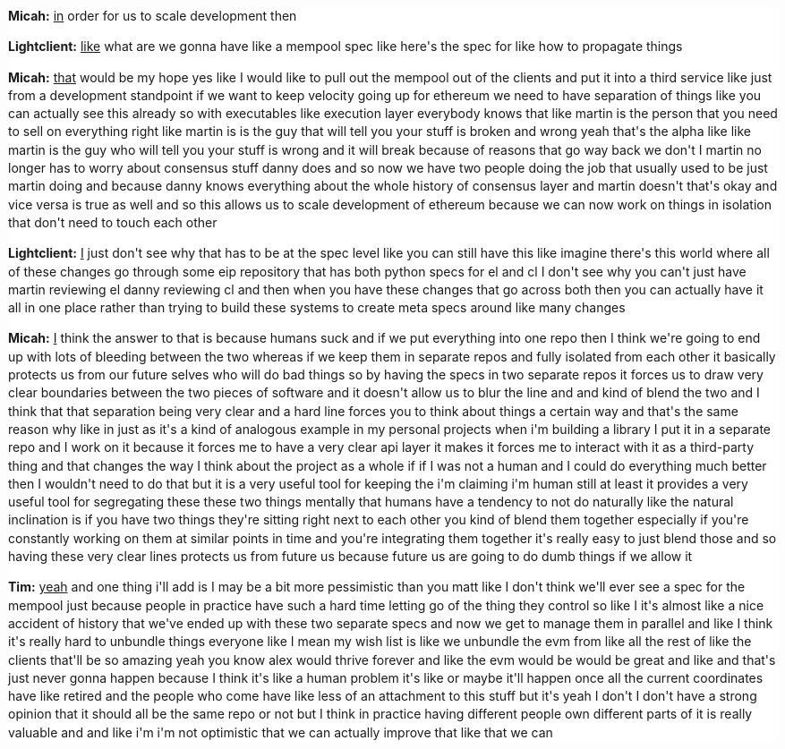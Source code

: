 **Micah:** [in](https://www.youtube.com/watch?v=IhYm5Bhxm4U&&t=3250) order for us to scale development then 

**Lightclient:** [like](https://www.youtube.com/watch?v=IhYm5Bhxm4U&&t=3260) what are we gonna have like a mempool spec like here's the spec for like how to propagate things

**Micah:** [that](https://www.youtube.com/watch?v=IhYm5Bhxm4U&&t=3270) would be my hope yes like I would like to pull out the mempool out of the clients and put it into a third service like just from a development standpoint if we want to keep velocity going up for ethereum we need to have  separation of things like you can actually see this already so with executables like execution layer everybody knows that like martin is the person that you need to sell on everything right like martin is is the guy that will tell you your stuff is broken and wrong yeah that's the alpha like like martin is the guy who will tell you your stuff is wrong and it will break because of reasons that go way back we don't I martin no longer has to worry about consensus stuff danny does and so now we have two people doing the job that usually used to be just martin doing and because danny knows everything about the whole history of consensus layer and martin doesn't that's okay and vice versa is true as well and so this allows us to scale development of ethereum because we can now work on things in isolation that don't need to touch each other

**Lightclient:** [I](https://www.youtube.com/watch?v=IhYm5Bhxm4U&&t=3600) just don't see why that has to be at the spec level like you can still have this like imagine there's this world where all of these changes go through some eip repository that has both python specs for el and cl I don't see why you can't just have martin reviewing el danny reviewing cl and then when you have these changes that go across both then you can actually have it all in one place rather than trying to build these systems to create meta specs around like many changes

**Micah:** [I](https://www.youtube.com/watch?v=IhYm5Bhxm4U&&t=3900) think the answer to that is because humans suck and if we put everything into one repo then I think we're going to end up with lots of bleeding between the two whereas if we keep them in separate repos and fully isolated from each other it basically protects us from our future selves who will do bad things so by having the specs in two separate repos it forces us to draw very clear boundaries between the two pieces of software and it doesn't allow us to blur the line and and kind of blend the two and I think that that separation being very clear and a hard line forces you to think about things a certain way and that's the same reason why like in just as it's a kind of analogous example in my personal projects  when i'm building a library I put it in a separate repo and I work on it because it forces me to have a very clear api layer it makes it forces me to interact with it as a third-party thing and that changes the way I think about the project as a whole if if I was not a human and I could do everything much better then I wouldn't need to do that but it is a very useful tool for keeping the i'm claiming i'm human still at least it provides a very useful tool for segregating these these two things mentally that humans have a tendency to not do naturally like the natural inclination is if you have two things they're sitting right next to each other you kind of blend them together especially if you're constantly working on them at similar points in time and you're integrating them together it's really easy to just blend those and so having these very clear lines protects us from future us because future us are going to do dumb things if we allow it 

**Tim:** [yeah](https://www.youtube.com/watch?v=IhYm5Bhxm4U&&t=4100) and one thing i'll add is I may be a bit more pessimistic than you matt like I don't think we'll ever see a spec for the mempool just because people in practice have such a hard time letting go of the thing they control so like I it's almost like a nice accident of history that we've ended up with these two separate specs and now we get to manage them in parallel and like I think it's really hard to unbundle things everyone like I mean my wish list is like we unbundle the evm from like all the rest of like the clients that'll be so amazing yeah you know alex would thrive forever and like the evm would be would be great and like and that's just never gonna happen because I think it's like a human problem it's like or maybe it'll happen once all the current coordinates have like retired and the people who come have like less of an attachment to this stuff but it's yeah I don't I don't have a strong opinion that it should all be the same repo or not but I think in practice having different people own different parts of it is really valuable and and like i'm i'm not optimistic that we can actually improve that like that we can 
